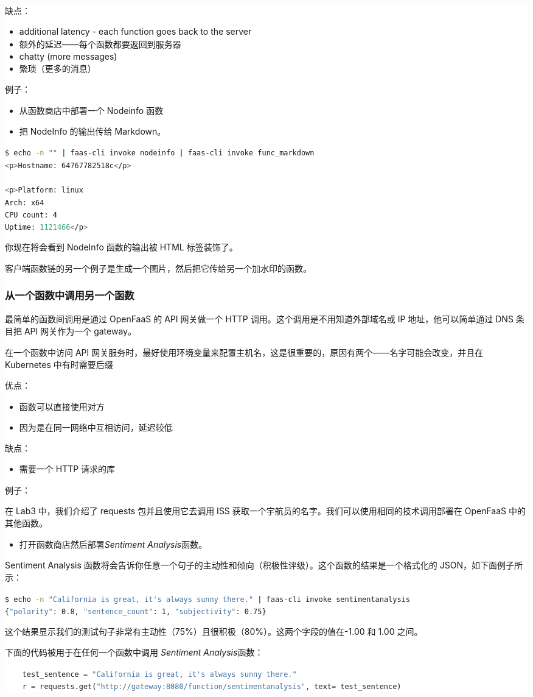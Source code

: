 缺点：

- additional latency - each function goes back to the server
- 额外的延迟——每个函数都要返回到服务器
- chatty (more messages)
- 繁琐（更多的消息）

例子：

- 从函数商店中部署一个 Nodeinfo 函数

- 把 NodeInfo 的输出传给 Markdown。

```sh
$ echo -n "" | faas-cli invoke nodeinfo | faas-cli invoke func_markdown
<p>Hostname: 64767782518c</p>

<p>Platform: linux
Arch: x64
CPU count: 4
Uptime: 1121466</p>
```

你现在将会看到 NodeInfo 函数的输出被 HTML 标签装饰了。

客户端函数链的另一个例子是生成一个图片，然后把它传给另一个加水印的函数。

### 从一个函数中调用另一个函数

最简单的函数间调用是通过 OpenFaaS 的 API 网关做一个 HTTP 调用。这个调用是不用知道外部域名或 IP 地址，他可以简单通过 DNS 条目把 API 网关作为一个 gateway。

在一个函数中访问 API 网关服务时，最好使用环境变量来配置主机名，这是很重要的，原因有两个——名字可能会改变，并且在 Kubernetes 中有时需要后缀

优点：

- 函数可以直接使用对方

- 因为是在同一网络中互相访问，延迟较低

缺点：

- 需要一个 HTTP 请求的库

例子：

在 Lab3 中，我们介绍了 requests 包并且使用它去调用 ISS 获取一个宇航员的名字。我们可以使用相同的技术调用部署在 OpenFaaS 中的其他函数。

- 打开函数商店然后部署*Sentiment Analysis*函数。

Sentiment Analysis 函数将会告诉你任意一个句子的主动性和倾向（积极性评级）。这个函数的结果是一个格式化的 JSON，如下面例子所示：

```sh
$ echo -n "California is great, it's always sunny there." | faas-cli invoke sentimentanalysis
{"polarity": 0.8, "sentence_count": 1, "subjectivity": 0.75}
```

这个结果显示我们的测试句子非常有主动性（75%）且很积极（80%）。这两个字段的值在-1.00 和 1.00 之间。

下面的代码被用于在任何一个函数中调用 *Sentiment Analysis*函数：

```python
    test_sentence = "California is great, it's always sunny there."
    r = requests.get("http://gateway:8080/function/sentimentanalysis", text= test_sentence)
```
